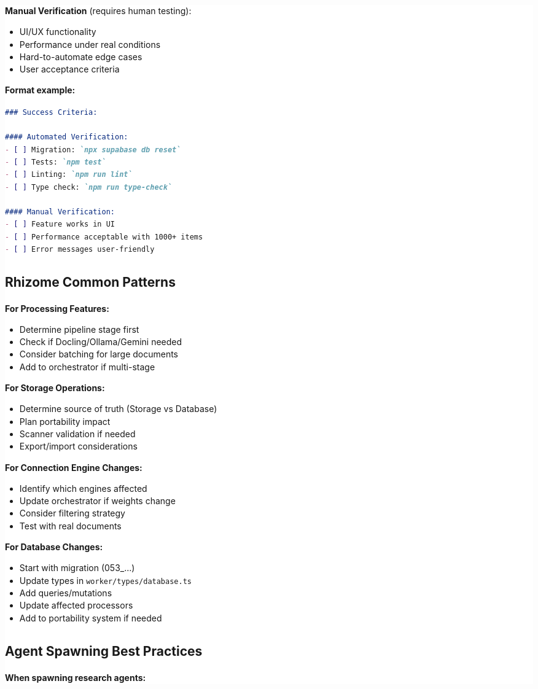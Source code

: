 **Manual Verification** (requires human testing):
- UI/UX functionality
- Performance under real conditions
- Hard-to-automate edge cases
- User acceptance criteria

**Format example:**
```markdown
### Success Criteria:

#### Automated Verification:
- [ ] Migration: `npx supabase db reset`
- [ ] Tests: `npm test`
- [ ] Linting: `npm run lint`
- [ ] Type check: `npm run type-check`

#### Manual Verification:
- [ ] Feature works in UI
- [ ] Performance acceptable with 1000+ items
- [ ] Error messages user-friendly
```

## Rhizome Common Patterns

**For Processing Features:**
- Determine pipeline stage first
- Check if Docling/Ollama/Gemini needed
- Consider batching for large documents
- Add to orchestrator if multi-stage

**For Storage Operations:**
- Determine source of truth (Storage vs Database)
- Plan portability impact
- Scanner validation if needed
- Export/import considerations

**For Connection Engine Changes:**
- Identify which engines affected
- Update orchestrator if weights change
- Consider filtering strategy
- Test with real documents

**For Database Changes:**
- Start with migration (053_...)
- Update types in `worker/types/database.ts`
- Add queries/mutations
- Update affected processors
- Add to portability system if needed

## Agent Spawning Best Practices

**When spawning research agents:**
